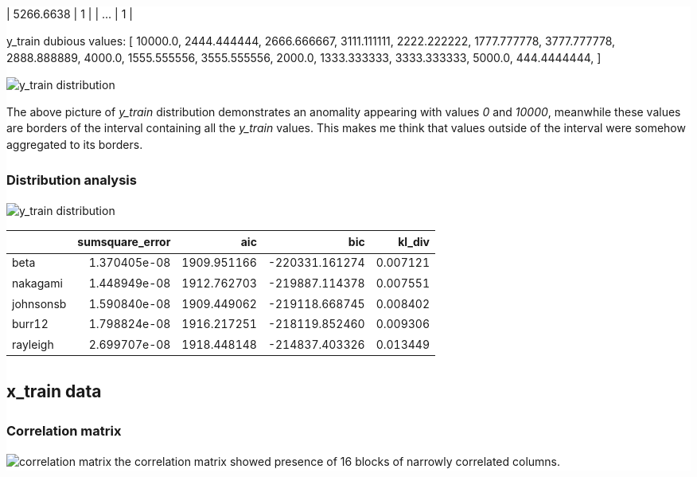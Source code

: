 |  5266.6638 |    1 |
|        ... |    1 |

y_train dubious values: [
    10000.0,
    2444.444444,
    2666.666667,
    3111.111111,
    2222.222222,
    1777.777778,
    3777.777778,
    2888.888889,
    4000.0,
    1555.555556,
    3555.555556,
    2000.0,
    1333.333333,
    3333.333333,
    5000.0,
    444.4444444,
]

![y_train distribution](./pics/y_train_dist.png)

The above picture of *y_train* distribution demonstrates an anomality appearing with values *0* and *10000*, meanwhile these values are borders of the interval containing all the *y_train* values. This makes me think that values outside of the interval were somehow aggregated to its borders. 



### Distribution analysis

![y_train distribution](./pics/y_train_clean_dist_analysis.png)


|           | sumsquare_error |         aic |            bic |   kl_div |
| --------- | --------------: | ----------: | -------------: | -------: |
| beta      |    1.370405e-08 | 1909.951166 | -220331.161274 | 0.007121 |
| nakagami  |    1.448949e-08 | 1912.762703 | -219887.114378 | 0.007551 |
| johnsonsb |    1.590840e-08 | 1909.449062 | -219118.668745 | 0.008402 |
| burr12    |    1.798824e-08 | 1916.217251 | -218119.852460 | 0.009306 |
| rayleigh  |    2.699707e-08 | 1918.448148 | -214837.403326 | 0.013449 |

## x_train data

### Correlation matrix

![correlation matrix](./pics/corr_matrix_unfiltred.jpg)
the correlation matrix showed presence of 16 blocks of narrowly correlated columns. 
